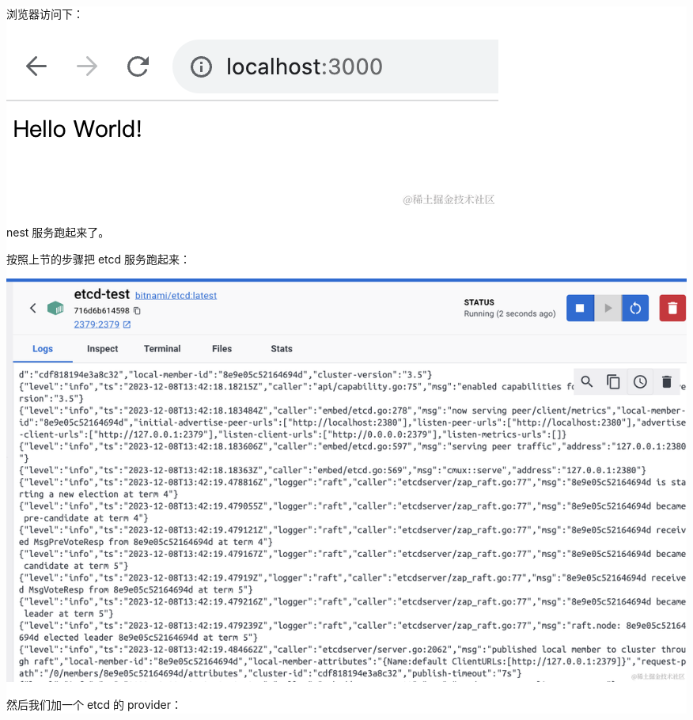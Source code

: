 浏览器访问下：

![](./images/68f1c3bd5cb94ce283f8353f51919e9a~tplv-k3u1fbpfcp-jj-mark:0:0:0:0:q75.image.png)

nest 服务跑起来了。

按照上节的步骤把 etcd 服务跑起来：

![](./images/c208ffbf2ca14a4fbab8344e4cd95830~tplv-k3u1fbpfcp-jj-mark:0:0:0:0:q75.image.png)

然后我们加一个 etcd 的 provider：

